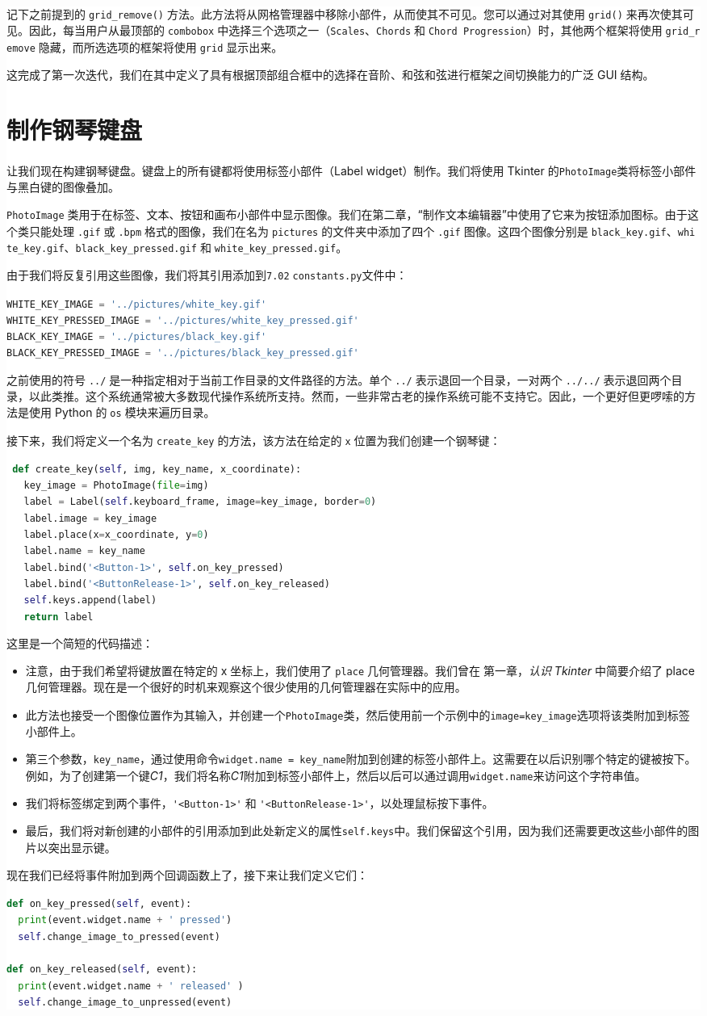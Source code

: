 记下之前提到的 `grid_remove()` 方法。此方法将从网格管理器中移除小部件，从而使其不可见。您可以通过对其使用 `grid()` 来再次使其可见。因此，每当用户从最顶部的 `combobox` 中选择三个选项之一（`Scales`、`Chords` 和 `Chord Progression`）时，其他两个框架将使用 `grid_remove` 隐藏，而所选选项的框架将使用 `grid` 显示出来。

这完成了第一次迭代，我们在其中定义了具有根据顶部组合框中的选择在音阶、和弦和弦进行框架之间切换能力的广泛 GUI 结构。

# 制作钢琴键盘

让我们现在构建钢琴键盘。键盘上的所有键都将使用标签小部件（Label widget）制作。我们将使用 Tkinter 的`PhotoImage`类将标签小部件与黑白键的图像叠加。

`PhotoImage` 类用于在标签、文本、按钮和画布小部件中显示图像。我们在第二章，“制作文本编辑器”中使用了它来为按钮添加图标。由于这个类只能处理 `.gif` 或 `.bpm` 格式的图像，我们在名为 `pictures` 的文件夹中添加了四个 `.gif` 图像。这四个图像分别是 `black_key.gif`、`white_key.gif`、`black_key_pressed.gif` 和 `white_key_pressed.gif`。

由于我们将反复引用这些图像，我们将其引用添加到`7.02` `constants.py`文件中：

```py
WHITE_KEY_IMAGE = '../pictures/white_key.gif'
WHITE_KEY_PRESSED_IMAGE = '../pictures/white_key_pressed.gif'
BLACK_KEY_IMAGE = '../pictures/black_key.gif'
BLACK_KEY_PRESSED_IMAGE = '../pictures/black_key_pressed.gif'
```

之前使用的符号 `../` 是一种指定相对于当前工作目录的文件路径的方法。单个 `../` 表示退回一个目录，一对两个 `../../` 表示退回两个目录，以此类推。这个系统通常被大多数现代操作系统所支持。然而，一些非常古老的操作系统可能不支持它。因此，一个更好但更啰嗦的方法是使用 Python 的 `os` 模块来遍历目录。

接下来，我们将定义一个名为 `create_key` 的方法，该方法在给定的 `x` 位置为我们创建一个钢琴键：

```py
 def create_key(self, img, key_name, x_coordinate):
   key_image = PhotoImage(file=img)
   label = Label(self.keyboard_frame, image=key_image, border=0)
   label.image = key_image
   label.place(x=x_coordinate, y=0)
   label.name = key_name
   label.bind('<Button-1>', self.on_key_pressed)
   label.bind('<ButtonRelease-1>', self.on_key_released)
   self.keys.append(label)
   return label
```

这里是一个简短的代码描述：

+   注意，由于我们希望将键放置在特定的 x 坐标上，我们使用了 `place` 几何管理器。我们曾在 第一章，*认识 Tkinter* 中简要介绍了 place 几何管理器。现在是一个很好的时机来观察这个很少使用的几何管理器在实际中的应用。

+   此方法也接受一个图像位置作为其输入，并创建一个`PhotoImage`类，然后使用前一个示例中的`image=key_image`选项将该类附加到标签小部件上。

+   第三个参数，`key_name`，通过使用命令`widget.name = key_name`附加到创建的标签小部件上。这需要在以后识别哪个特定的键被按下。例如，为了创建第一个键*C1*，我们将名称*C1*附加到标签小部件上，然后以后可以通过调用`widget.name`来访问这个字符串值。

+   我们将标签绑定到两个事件，`'<Button-1>'` 和 `'<ButtonRelease-1>'`，以处理鼠标按下事件。

+   最后，我们将对新创建的小部件的引用添加到此处新定义的属性`self.keys`中。我们保留这个引用，因为我们还需要更改这些小部件的图片以突出显示键。

现在我们已经将事件附加到两个回调函数上了，接下来让我们定义它们：

```py
def on_key_pressed(self, event):
  print(event.widget.name + ' pressed') 
  self.change_image_to_pressed(event)

def on_key_released(self, event):
  print(event.widget.name + ' released' ) 
  self.change_image_to_unpressed(event)
```
